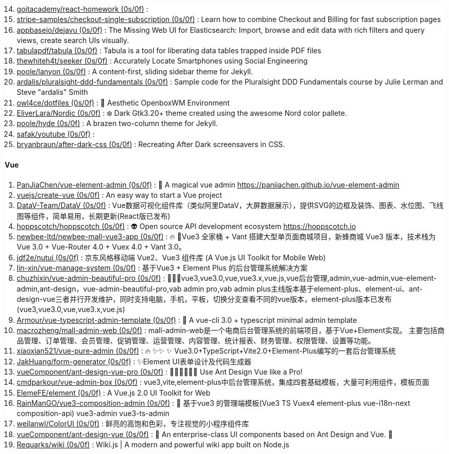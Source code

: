 14. [goitacademy/react-homework (0s/0f)](https://github.com/goitacademy/react-homework) : 
15. [stripe-samples/checkout-single-subscription (0s/0f)](https://github.com/stripe-samples/checkout-single-subscription) : Learn how to combine Checkout and Billing for fast subscription pages
16. [appbaseio/dejavu (0s/0f)](https://github.com/appbaseio/dejavu) : The Missing Web UI for Elasticsearch: Import, browse and edit data with rich filters and query views, create search UIs visually.
17. [tabulapdf/tabula (0s/0f)](https://github.com/tabulapdf/tabula) : Tabula is a tool for liberating data tables trapped inside PDF files
18. [thewhiteh4t/seeker (0s/0f)](https://github.com/thewhiteh4t/seeker) : Accurately Locate Smartphones using Social Engineering
19. [poole/lanyon (0s/0f)](https://github.com/poole/lanyon) : A content-first, sliding sidebar theme for Jekyll.
20. [ardalis/pluralsight-ddd-fundamentals (0s/0f)](https://github.com/ardalis/pluralsight-ddd-fundamentals) : Sample code for the Pluralsight DDD Fundamentals course by Julie Lerman and Steve "ardalis" Smith
21. [owl4ce/dotfiles (0s/0f)](https://github.com/owl4ce/dotfiles) : 🌸 Aesthetic OpenboxWM Environment
22. [EliverLara/Nordic (0s/0f)](https://github.com/EliverLara/Nordic) : ❄️ Dark Gtk3.20+ theme created using the awesome Nord color pallete.
23. [poole/hyde (0s/0f)](https://github.com/poole/hyde) : A brazen two-column theme for Jekyll.
24. [safak/youtube (0s/0f)](https://github.com/safak/youtube) : 
25. [bryanbraun/after-dark-css (0s/0f)](https://github.com/bryanbraun/after-dark-css) : Recreating After Dark screensavers in CSS.

#### Vue
1. [PanJiaChen/vue-element-admin (0s/0f)](https://github.com/PanJiaChen/vue-element-admin) : 🎉 A magical vue admin https://panjiachen.github.io/vue-element-admin
2. [vuejs/create-vue (0s/0f)](https://github.com/vuejs/create-vue) : An easy way to start a Vue project
3. [DataV-Team/DataV (0s/0f)](https://github.com/DataV-Team/DataV) : Vue数据可视化组件库（类似阿里DataV，大屏数据展示），提供SVG的边框及装饰、图表、水位图、飞线图等组件，简单易用，长期更新(React版已发布)
4. [hoppscotch/hoppscotch (0s/0f)](https://github.com/hoppscotch/hoppscotch) : 👽 Open source API development ecosystem https://hoppscotch.io
5. [newbee-ltd/newbee-mall-vue3-app (0s/0f)](https://github.com/newbee-ltd/newbee-mall-vue3-app) : 🔥 🎉Vue3 全家桶 + Vant 搭建大型单页面商城项目，新蜂商城 Vue3 版本，技术栈为 Vue 3.0 + Vue-Router 4.0 + Vuex 4.0 + Vant 3.0。
6. [jdf2e/nutui (0s/0f)](https://github.com/jdf2e/nutui) : 京东风格移动端 Vue2、Vue3 组件库 (A Vue.js UI Toolkit for Mobile Web)
7. [lin-xin/vue-manage-system (0s/0f)](https://github.com/lin-xin/vue-manage-system) : 基于Vue3 + Element Plus 的后台管理系统解决方案
8. [chuzhixin/vue-admin-beautiful-pro (0s/0f)](https://github.com/chuzhixin/vue-admin-beautiful-pro) : 🚀🚀🚀vue3,vue3.0,vue,vue3.x,vue.js,vue后台管理,admin,vue-admin,vue-element-admin,ant-design，vue-admin-beautiful-pro,vab admin pro,vab admin plus主线版本基于element-plus、element-ui、ant-design-vue三者并行开发维护，同时支持电脑，手机，平板，切换分支查看不同的vue版本，element-plus版本已发布(vue3,vue3.0,vue,vue3.x,vue.js)
9. [Armour/vue-typescript-admin-template (0s/0f)](https://github.com/Armour/vue-typescript-admin-template) : 🖖 A vue-cli 3.0 + typescript minimal admin template
10. [macrozheng/mall-admin-web (0s/0f)](https://github.com/macrozheng/mall-admin-web) : mall-admin-web是一个电商后台管理系统的前端项目，基于Vue+Element实现。 主要包括商品管理、订单管理、会员管理、促销管理、运营管理、内容管理、统计报表、财务管理、权限管理、设置等功能。
11. [xiaoxian521/vue-pure-admin (0s/0f)](https://github.com/xiaoxian521/vue-pure-admin) : 🔥 ✨✨ ✨ Vue3.0+TypeScript+Vite2.0+Element-Plus编写的一套后台管理系统
12. [JakHuang/form-generator (0s/0f)](https://github.com/JakHuang/form-generator) : ✨Element UI表单设计及代码生成器
13. [vueComponent/ant-design-vue-pro (0s/0f)](https://github.com/vueComponent/ant-design-vue-pro) : 👨🏻‍💻👩🏻‍💻 Use Ant Design Vue like a Pro!
14. [cmdparkour/vue-admin-box (0s/0f)](https://github.com/cmdparkour/vue-admin-box) : vue3,vite,element-plus中后台管理系统，集成四套基础模板，大量可利用组件，模板页面
15. [ElemeFE/element (0s/0f)](https://github.com/ElemeFE/element) : A Vue.js 2.0 UI Toolkit for Web
16. [RainManGO/vue3-composition-admin (0s/0f)](https://github.com/RainManGO/vue3-composition-admin) : 🎉 基于vue3 的管理端模板(Vue3 TS Vuex4 element-plus vue-i18n-next composition-api) vue3-admin vue3-ts-admin
17. [weilanwl/ColorUI (0s/0f)](https://github.com/weilanwl/ColorUI) : 鲜亮的高饱和色彩，专注视觉的小程序组件库
18. [vueComponent/ant-design-vue (0s/0f)](https://github.com/vueComponent/ant-design-vue) : 🌈 An enterprise-class UI components based on Ant Design and Vue. 🐜
19. [Requarks/wiki (0s/0f)](https://github.com/Requarks/wiki) : Wiki.js | A modern and powerful wiki app built on Node.js